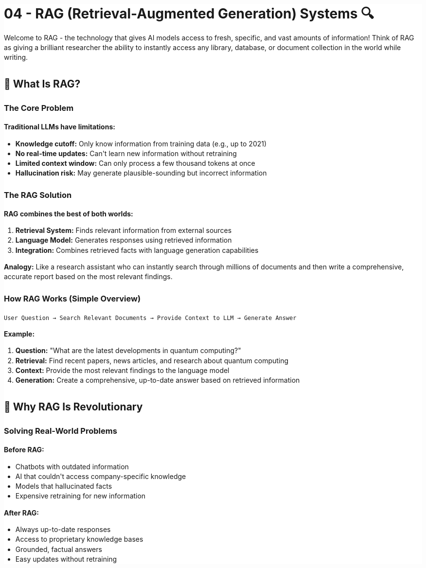 # 04 - RAG (Retrieval-Augmented Generation) Systems 🔍

Welcome to RAG - the technology that gives AI models access to fresh, specific, and vast amounts of information! Think of RAG as giving a brilliant researcher the ability to instantly access any library, database, or document collection in the world while writing.

## 🎯 What Is RAG?

### The Core Problem

**Traditional LLMs have limitations:**

- **Knowledge cutoff:** Only know information from training data (e.g., up to 2021)
- **No real-time updates:** Can't learn new information without retraining
- **Limited context window:** Can only process a few thousand tokens at once
- **Hallucination risk:** May generate plausible-sounding but incorrect information

### The RAG Solution

**RAG combines the best of both worlds:**

1. **Retrieval System:** Finds relevant information from external sources
2. **Language Model:** Generates responses using retrieved information
3. **Integration:** Combines retrieved facts with language generation capabilities

**Analogy:** Like a research assistant who can instantly search through millions of documents and then write a comprehensive, accurate report based on the most relevant findings.

### How RAG Works (Simple Overview)

```
User Question → Search Relevant Documents → Provide Context to LLM → Generate Answer
```

**Example:**
1. **Question:** "What are the latest developments in quantum computing?"
2. **Retrieval:** Find recent papers, news articles, and research about quantum computing
3. **Context:** Provide the most relevant findings to the language model
4. **Generation:** Create a comprehensive, up-to-date answer based on retrieved information

## 🧠 Why RAG Is Revolutionary

### Solving Real-World Problems

**Before RAG:**
- Chatbots with outdated information
- AI that couldn't access company-specific knowledge
- Models that hallucinated facts
- Expensive retraining for new information

**After RAG:**
- Always up-to-date responses
- Access to proprietary knowledge bases
- Grounded, factual answers
- Easy updates without retraining
